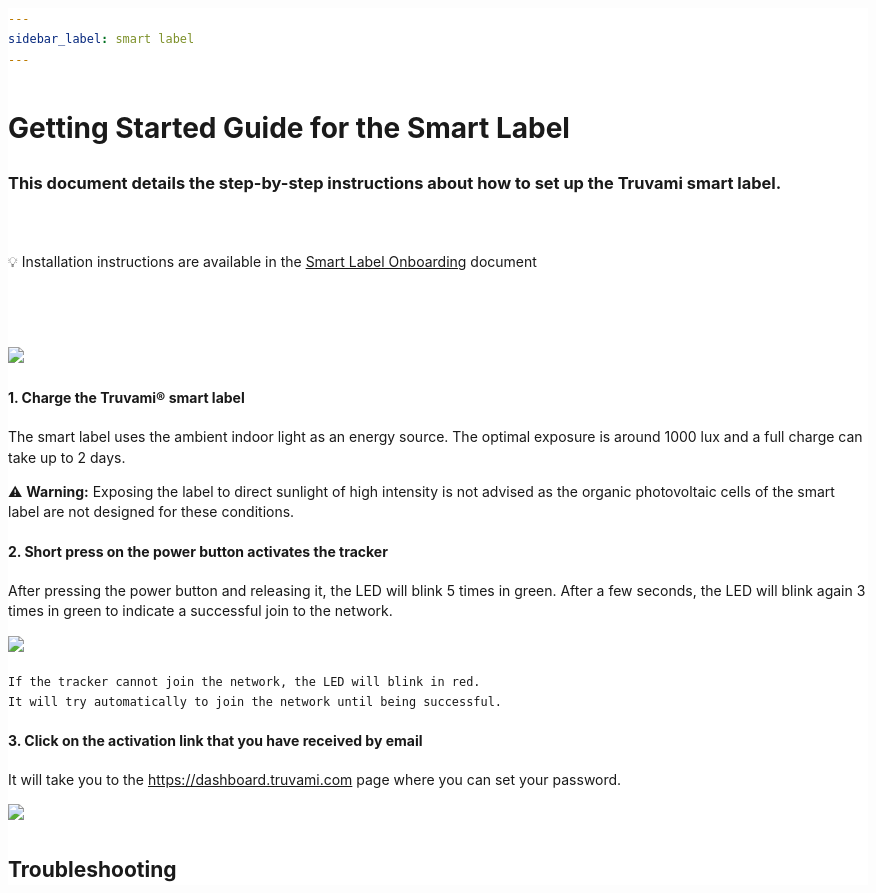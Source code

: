 ```yaml
---
sidebar_label: smart label
---
```


# Getting Started Guide for the Smart Label

### This document details the step-by-step instructions about how to set up the Truvami smart label.

<br></br>
:bulb: Installation instructions are available in the [Smart Label Onboarding](https://github.com/user-attachments/files/22113240/Template.Smart.Label.Pilot.Onboarding.pdf) document <br></br>
<br></br>




<img src="/img/smart_label/SL_LED_OFF.png" width="75%" height="auto"/>


#### 1. Charge the Truvami® smart label
The smart label uses the ambient indoor light as an energy source. The optimal exposure is around 1000 lux and a full charge can take up to 2 days. 

:warning: **Warning:** Exposing the label to direct sunlight of high intensity is not advised as the organic photovoltaic cells of the smart label are not designed for these conditions.


#### 2. Short press on the power button activates the tracker
After pressing the power button and releasing it, the LED will blink 5 times in green. After a few seconds, the LED will blink again 3 times in green to indicate a successful join to the network. 


<img src="/img/smart_label/SL_LED_ON.png" width="75%" height="auto"/>


```
If the tracker cannot join the network, the LED will blink in red. 
It will try automatically to join the network until being successful. 
```


#### 3. Click on the activation link that you have received by email

It will take you to the https://dashboard.truvami.com page where you can set your
password.

<img src="/img/getting-started-imgs/NowYourTrackingJourneyBegins.webp" width="75%" height="auto"/>



## Troubleshooting
